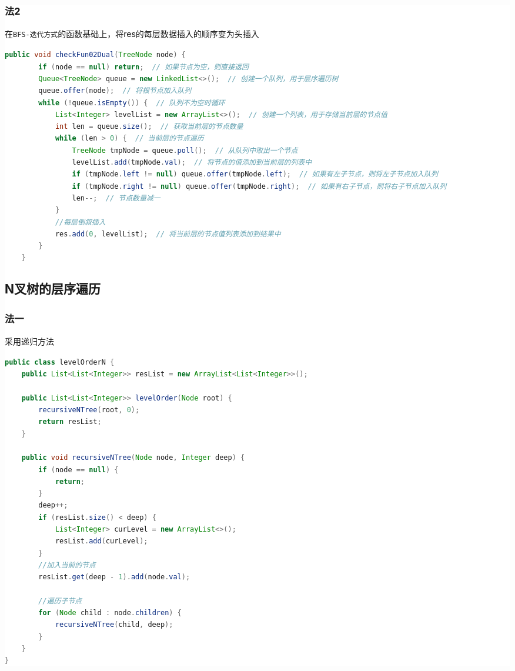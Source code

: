 ### 法2

在`BFS-迭代方式`的函数基础上，将res的每层数据插入的顺序变为头插入

~~~java
public void checkFun02Dual(TreeNode node) {
        if (node == null) return;  // 如果节点为空，则直接返回
        Queue<TreeNode> queue = new LinkedList<>();  // 创建一个队列，用于层序遍历树
        queue.offer(node);  // 将根节点加入队列
        while (!queue.isEmpty()) {  // 队列不为空时循环
            List<Integer> levelList = new ArrayList<>();  // 创建一个列表，用于存储当前层的节点值
            int len = queue.size();  // 获取当前层的节点数量
            while (len > 0) {  // 当前层的节点遍历
                TreeNode tmpNode = queue.poll();  // 从队列中取出一个节点
                levelList.add(tmpNode.val);  // 将节点的值添加到当前层的列表中
                if (tmpNode.left != null) queue.offer(tmpNode.left);  // 如果有左子节点，则将左子节点加入队列
                if (tmpNode.right != null) queue.offer(tmpNode.right);  // 如果有右子节点，则将右子节点加入队列
                len--;  // 节点数量减一
            }
            //每层倒叙插入
            res.add(0, levelList);  // 将当前层的节点值列表添加到结果中
        }
    }
~~~

## N叉树的层序遍历

### 法一

采用递归方法

~~~java
public class levelOrderN {
    public List<List<Integer>> resList = new ArrayList<List<Integer>>();

    public List<List<Integer>> levelOrder(Node root) {
        recursiveNTree(root, 0);
        return resList;
    }

    public void recursiveNTree(Node node, Integer deep) {
        if (node == null) {
            return;
        }
        deep++;
        if (resList.size() < deep) {
            List<Integer> curLevel = new ArrayList<>();
            resList.add(curLevel);
        }
        //加入当前的节点
        resList.get(deep - 1).add(node.val);

        //遍历子节点
        for (Node child : node.children) {
            recursiveNTree(child, deep);
        }
    }
}

~~~
